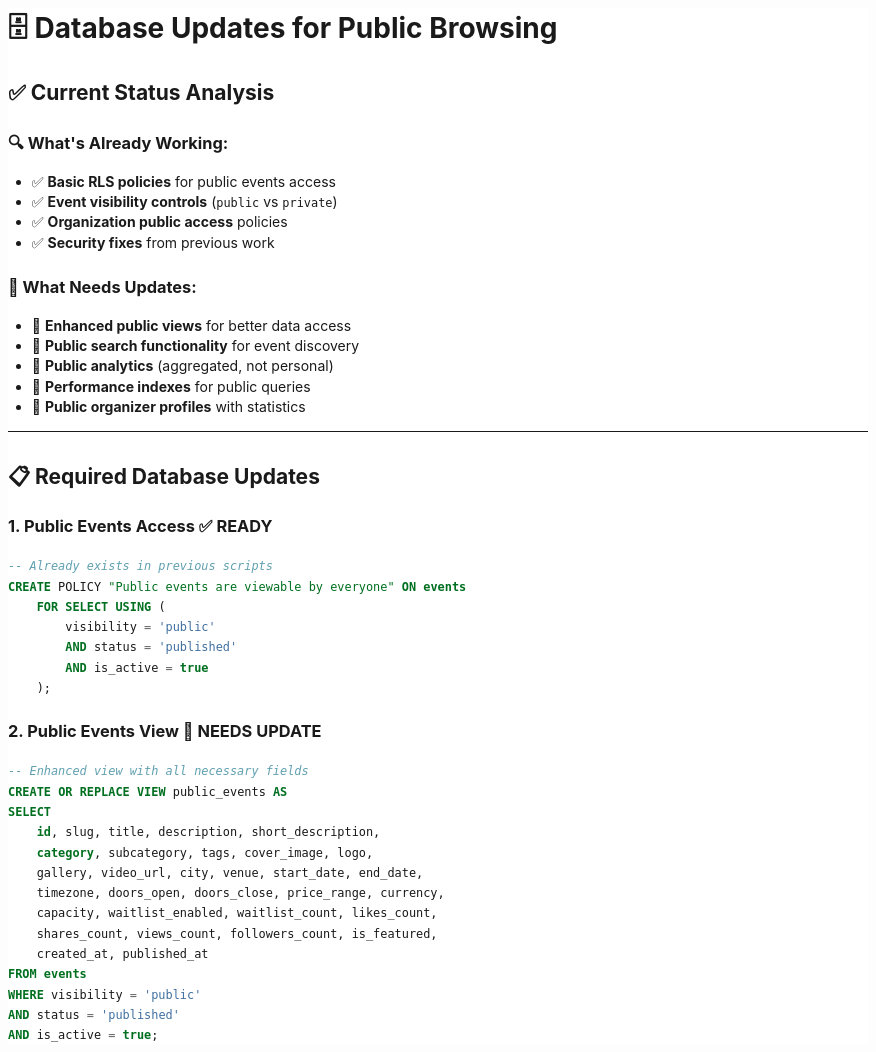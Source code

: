 # 🗄️ Database Updates for Public Browsing

## **✅ Current Status Analysis**

### **🔍 What's Already Working:**
- ✅ **Basic RLS policies** for public events access
- ✅ **Event visibility controls** (`public` vs `private`)
- ✅ **Organization public access** policies
- ✅ **Security fixes** from previous work

### **🔧 What Needs Updates:**
- 🔄 **Enhanced public views** for better data access
- 🔄 **Public search functionality** for event discovery
- 🔄 **Public analytics** (aggregated, not personal)
- 🔄 **Performance indexes** for public queries
- 🔄 **Public organizer profiles** with statistics

---

## **📋 Required Database Updates**

### **1. Public Events Access** ✅ READY
```sql
-- Already exists in previous scripts
CREATE POLICY "Public events are viewable by everyone" ON events
    FOR SELECT USING (
        visibility = 'public' 
        AND status = 'published' 
        AND is_active = true
    );
```

### **2. Public Events View** 🔄 NEEDS UPDATE
```sql
-- Enhanced view with all necessary fields
CREATE OR REPLACE VIEW public_events AS
SELECT 
    id, slug, title, description, short_description,
    category, subcategory, tags, cover_image, logo,
    gallery, video_url, city, venue, start_date, end_date,
    timezone, doors_open, doors_close, price_range, currency,
    capacity, waitlist_enabled, waitlist_count, likes_count,
    shares_count, views_count, followers_count, is_featured,
    created_at, published_at
FROM events
WHERE visibility = 'public' 
AND status = 'published' 
AND is_active = true;
```
